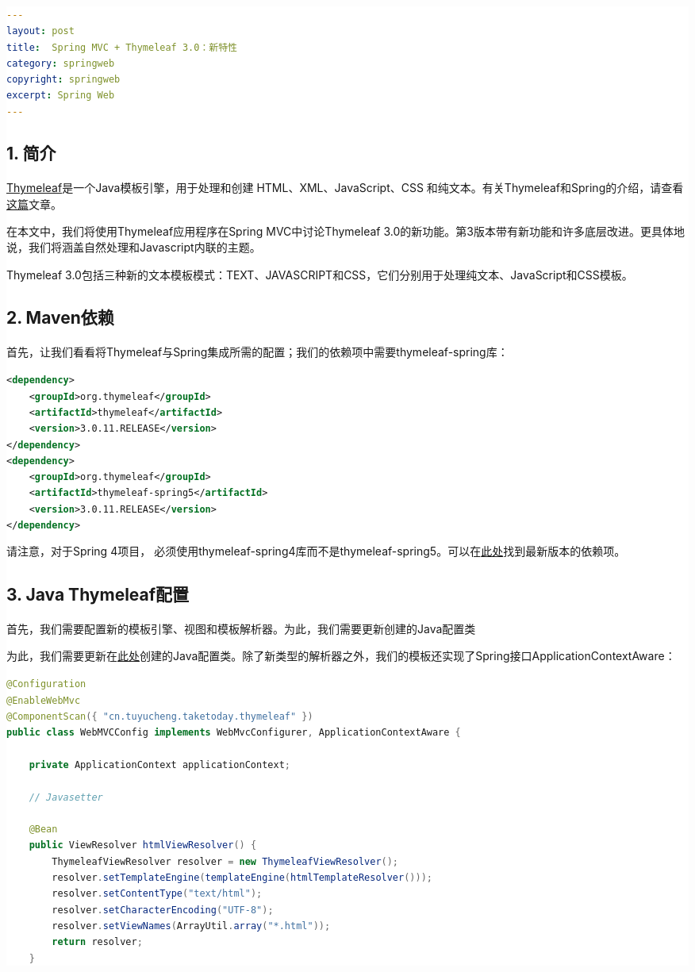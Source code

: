 ```yaml
---
layout: post
title:  Spring MVC + Thymeleaf 3.0：新特性
category: springweb
copyright: springweb
excerpt: Spring Web
---
```


## 1. 简介

[Thymeleaf](http://www.thymeleaf.org/)是一个Java模板引擎，用于处理和创建 HTML、XML、JavaScript、CSS 和纯文本。有关Thymeleaf和Spring的介绍，请查看[这篇](https://www.baeldung.com/thymeleaf-in-spring-mvc)文章。

在本文中，我们将使用Thymeleaf应用程序在Spring MVC中讨论Thymeleaf 3.0的新功能。第3版本带有新功能和许多底层改进。更具体地说，我们将涵盖自然处理和Javascript内联的主题。

Thymeleaf 3.0包括三种新的文本模板模式：TEXT、JAVASCRIPT和CSS，它们分别用于处理纯文本、JavaScript和CSS模板。

## 2. Maven依赖

首先，让我们看看将Thymeleaf与Spring集成所需的配置；我们的依赖项中需要thymeleaf-spring库：

```xml
<dependency>
    <groupId>org.thymeleaf</groupId>
    <artifactId>thymeleaf</artifactId>
    <version>3.0.11.RELEASE</version>
</dependency>
<dependency>
    <groupId>org.thymeleaf</groupId>
    <artifactId>thymeleaf-spring5</artifactId>
    <version>3.0.11.RELEASE</version>
</dependency>
```

请注意，对于Spring 4项目， 必须使用thymeleaf-spring4库而不是thymeleaf-spring5。可以在[此处](https://search.maven.org/search?q=a:thymeleaf-spring5)找到最新版本的依赖项。

## 3. Java Thymeleaf配置

首先，我们需要配置新的模板引擎、视图和模板解析器。为此，我们需要更新创建的Java配置类

为此，我们需要更新在[此处](https://www.baeldung.com/thymeleaf-in-spring-mvc)创建的Java配置类。除了新类型的解析器之外，我们的模板还实现了Spring接口ApplicationContextAware：

```java
@Configuration
@EnableWebMvc
@ComponentScan({ "cn.tuyucheng.taketoday.thymeleaf" })
public class WebMVCConfig implements WebMvcConfigurer, ApplicationContextAware {

    private ApplicationContext applicationContext;

    // Javasetter

    @Bean
    public ViewResolver htmlViewResolver() {
        ThymeleafViewResolver resolver = new ThymeleafViewResolver();
        resolver.setTemplateEngine(templateEngine(htmlTemplateResolver()));
        resolver.setContentType("text/html");
        resolver.setCharacterEncoding("UTF-8");
        resolver.setViewNames(ArrayUtil.array("*.html"));
        return resolver;
    }
```